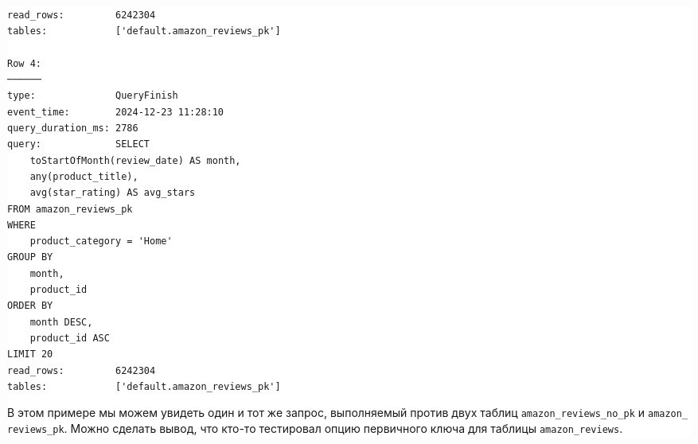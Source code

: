```response title="Response"
read_rows:         6242304
tables:            ['default.amazon_reviews_pk']

Row 4:
──────
type:              QueryFinish
event_time:        2024-12-23 11:28:10
query_duration_ms: 2786
query:             SELECT
    toStartOfMonth(review_date) AS month,
    any(product_title),
    avg(star_rating) AS avg_stars
FROM amazon_reviews_pk
WHERE
    product_category = 'Home'
GROUP BY
    month,
    product_id
ORDER BY
    month DESC,
    product_id ASC
LIMIT 20
read_rows:         6242304
tables:            ['default.amazon_reviews_pk']
```

В этом примере мы можем увидеть один и тот же запрос, выполняемый против двух 
таблиц `amazon_reviews_no_pk` и `amazon_reviews_pk`. Можно сделать вывод, что 
кто-то тестировал опцию первичного ключа для таблицы `amazon_reviews`.
